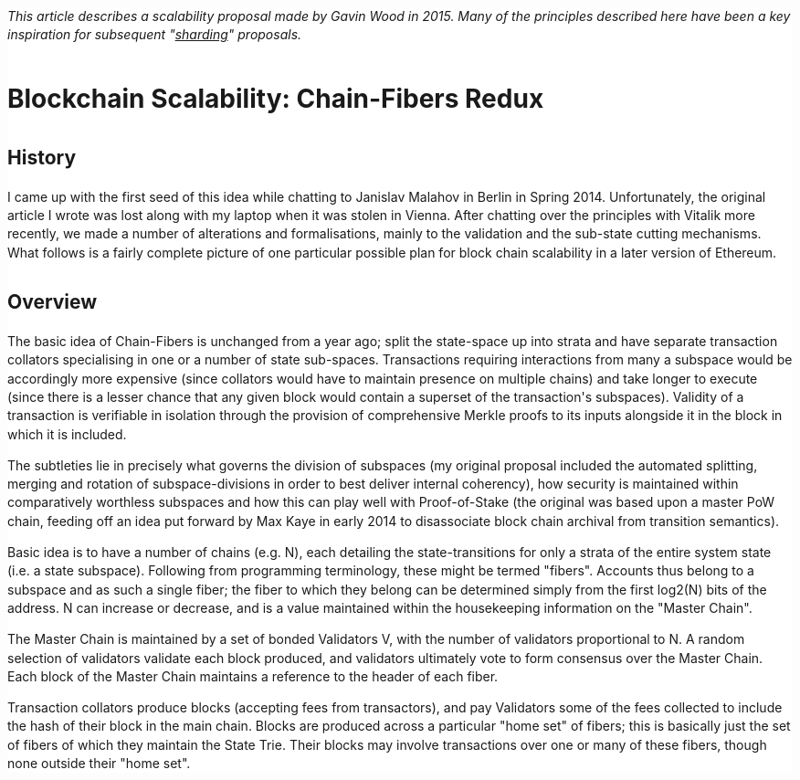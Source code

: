 



_This article describes a scalability proposal made by Gavin Wood in 2015. Many of the principles described here have been a key inspiration for subsequent "[sharding](Sharding-FAQ)" proposals._

# Blockchain Scalability: Chain-Fibers Redux

## History

I came up with the first seed of this idea while chatting to Janislav Malahov in Berlin in Spring 2014. Unfortunately, the original article I wrote was lost along with my laptop when it was stolen in Vienna. After chatting over the principles with Vitalik more recently, we made a number of alterations and formalisations, mainly to the validation and the sub-state cutting mechanisms. What follows is a fairly complete picture of one particular possible plan for block chain scalability in a later version of Ethereum.


## Overview

The basic idea of Chain-Fibers is unchanged from a year ago; split the state-space up into strata and have separate transaction collators specialising in one or a number of state sub-spaces. Transactions requiring interactions from many a subspace would be accordingly more expensive (since collators would have to maintain presence on multiple chains) and take longer to execute (since there is a lesser chance that any given block would contain a superset of the transaction's subspaces). Validity of a transaction is verifiable in isolation through the provision of comprehensive Merkle proofs to its inputs alongside it in the block in which it is included.

The subtleties lie in precisely what governs the division of subspaces (my original proposal included the automated splitting, merging and rotation of subspace-divisions in order to best deliver internal coherency), how security is maintained within comparatively worthless subspaces and how this can play well with Proof-of-Stake (the original was based upon a master PoW chain, feeding off an idea put forward by Max Kaye in early 2014 to disassociate block chain archival from transition semantics).

Basic idea is to have a number of chains (e.g. N), each detailing the state-transitions for only a strata of the entire system state (i.e. a state subspace). Following from programming terminology, these might be termed "fibers". Accounts thus belong to a subspace and as such a single fiber; the fiber to which they belong can be determined simply from the first log2(N) bits of the address. N can increase or decrease, and is a value maintained within the housekeeping information on the "Master Chain".

The Master Chain is maintained by a set of bonded Validators V, with the number of validators proportional to N. A random selection of validators validate each block produced, and validators ultimately vote to form consensus over the Master Chain. Each block of the Master Chain maintains a reference to the header of each fiber.

Transaction collators produce blocks (accepting fees from transactors), and pay Validators some of the fees collected to include the hash of their block in the main chain. Blocks are produced across a particular "home set" of fibers; this is basically just the set of fibers of which they maintain the State Trie. Their blocks may involve transactions over one or many of these fibers, though none outside their "home set".
